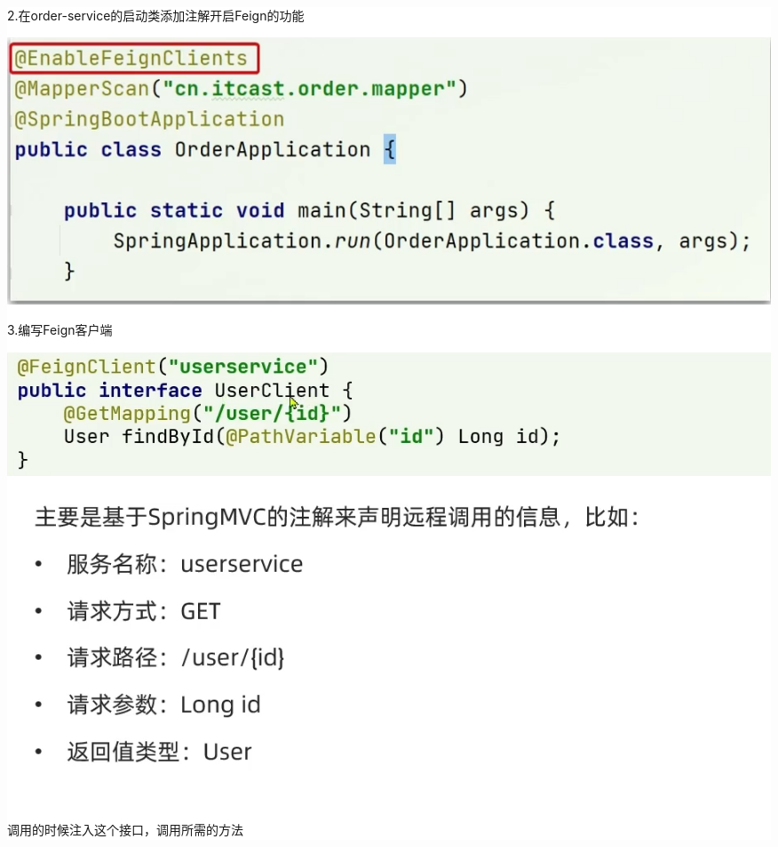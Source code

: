 2.在order-service的启动类添加注解开启Feign的功能

![image-20220210142101932](SpringCloud.assets/image-20220210142101932.png)

3.编写Feign客户端

![image-20220210142208697](SpringCloud.assets/image-20220210142208697.png)

![image-20220210142228435](SpringCloud.assets/image-20220210142228435.png)

调用的时候注入这个接口，调用所需的方法
